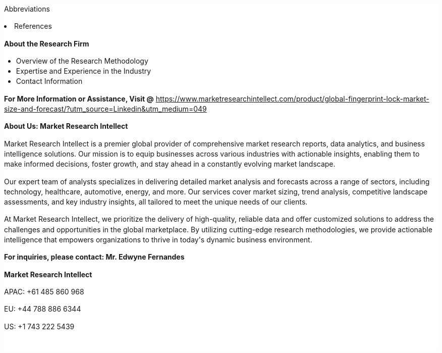 Abbreviations</li><li>References</li></ul><p><strong>About the Research Firm</strong></p><ul><li>Overview of the Research Methodology</li><li>Expertise and Experience in the Industry</li><li>Contact Information</li></ul></div><div class="article-main__content" data-test-id="publishing-text-block"><p><span class="font-[700]"><strong>For More Information or Assistance, Visit @</strong>&nbsp;<a href="https://www.marketresearchintellect.com/product/global-fingerprint-lock-market-size-and-forecast/?utm_source=Linkedin&utm_medium=049">https://www.marketresearchintellect.com/product/global-fingerprint-lock-market-size-and-forecast/?utm_source=Linkedin&utm_medium=049</a></span></p><p><strong>About Us: Market Research Intellect</strong></p><p>Market Research Intellect is a premier global provider of comprehensive market research reports, data analytics, and business intelligence solutions. Our mission is to equip businesses across various industries with actionable insights, enabling them to make informed decisions, foster growth, and stay ahead in a constantly evolving market landscape.</p><p>Our expert team of analysts specializes in delivering detailed market analysis and forecasts across a range of sectors, including technology, healthcare, automotive, energy, and more. Our services cover market sizing, trend analysis, competitive landscape assessments, and key industry insights, all tailored to meet the unique needs of our clients.</p><p>At Market Research Intellect, we prioritize the delivery of high-quality, reliable data and offer customized solutions to address the challenges and opportunities in the global marketplace. By utilizing cutting-edge research methodologies, we provide actionable intelligence that empowers organizations to thrive in today's dynamic business environment.</p><p><strong>For inquiries, please contact: Mr. Edwyne Fernandes</strong></p><p><strong>Market Research Intellect</strong></p><p>APAC: +61 485 860 968</p><p>EU: +44 788 886 6344</p><p>US: +1 743 222 5439</p></div><div class="article-main__content" data-test-id="publishing-text-block">&nbsp;</div>
